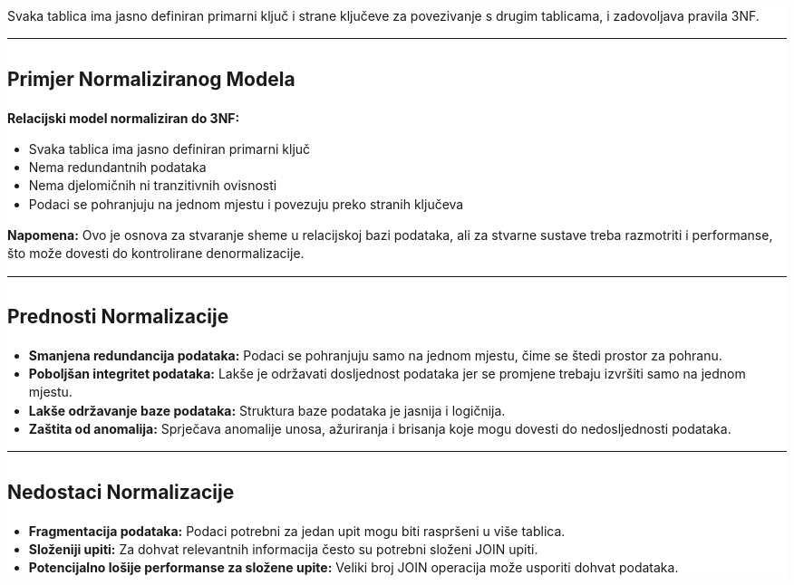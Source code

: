 Svaka tablica ima jasno definiran primarni ključ i strane ključeve za povezivanje s drugim tablicama, i zadovoljava pravila 3NF.

---

## Primjer Normaliziranog Modela

**Relacijski model normaliziran do 3NF:**
- Svaka tablica ima jasno definiran primarni ključ
- Nema redundantnih podataka
- Nema djelomičnih ni tranzitivnih ovisnosti
- Podaci se pohranjuju na jednom mjestu i povezuju preko stranih ključeva

**Napomena:** Ovo je osnova za stvaranje sheme u relacijskoj bazi podataka, ali za stvarne sustave treba razmotriti i performanse, što može dovesti do kontrolirane denormalizacije.

---

## Prednosti Normalizacije

*   **Smanjena redundancija podataka:** Podaci se pohranjuju samo na jednom mjestu, čime se štedi prostor za pohranu.
*   **Poboljšan integritet podataka:** Lakše je održavati dosljednost podataka jer se promjene trebaju izvršiti samo na jednom mjestu.
*   **Lakše održavanje baze podataka:** Struktura baze podataka je jasnija i logičnija.
*   **Zaštita od anomalija:** Sprječava anomalije unosa, ažuriranja i brisanja koje mogu dovesti do nedosljednosti podataka.

---

## Nedostaci Normalizacije

*   **Fragmentacija podataka:** Podaci potrebni za jedan upit mogu biti raspršeni u više tablica.
*   **Složeniji upiti:** Za dohvat relevantnih informacija često su potrebni složeni JOIN upiti.
*   **Potencijalno lošije performanse za složene upite:** Veliki broj JOIN operacija može usporiti dohvat podataka.
